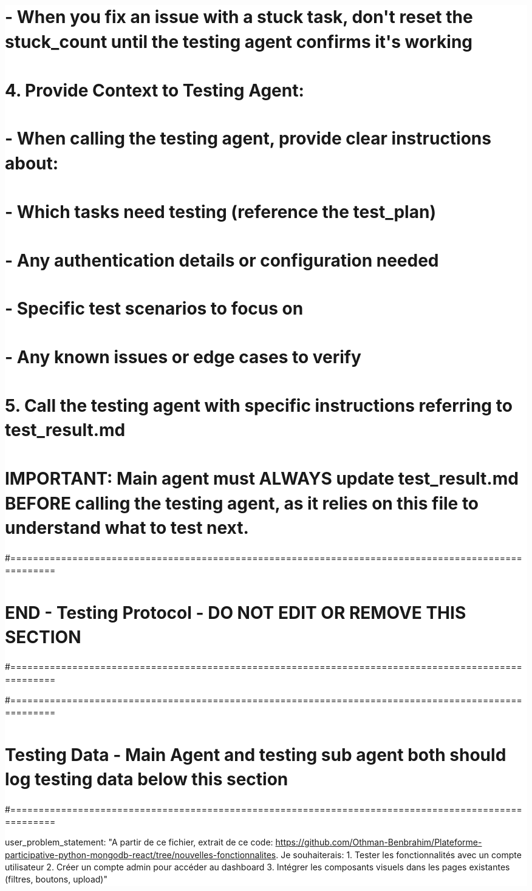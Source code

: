 #    - When you fix an issue with a stuck task, don't reset the stuck_count until the testing agent confirms it's working
#
# 4. Provide Context to Testing Agent:
#    - When calling the testing agent, provide clear instructions about:
#      - Which tasks need testing (reference the test_plan)
#      - Any authentication details or configuration needed
#      - Specific test scenarios to focus on
#      - Any known issues or edge cases to verify
#
# 5. Call the testing agent with specific instructions referring to test_result.md
#
# IMPORTANT: Main agent must ALWAYS update test_result.md BEFORE calling the testing agent, as it relies on this file to understand what to test next.

#====================================================================================================
# END - Testing Protocol - DO NOT EDIT OR REMOVE THIS SECTION
#====================================================================================================



#====================================================================================================
# Testing Data - Main Agent and testing sub agent both should log testing data below this section
#====================================================================================================

user_problem_statement: "A partir de ce fichier, extrait de ce code: https://github.com/Othman-Benbrahim/Plateforme-participative-python-mongodb-react/tree/nouvelles-fonctionnalites. Je souhaiterais: 1. Tester les fonctionnalités avec un compte utilisateur 2. Créer un compte admin pour accéder au dashboard 3. Intégrer les composants visuels dans les pages existantes (filtres, boutons, upload)"
